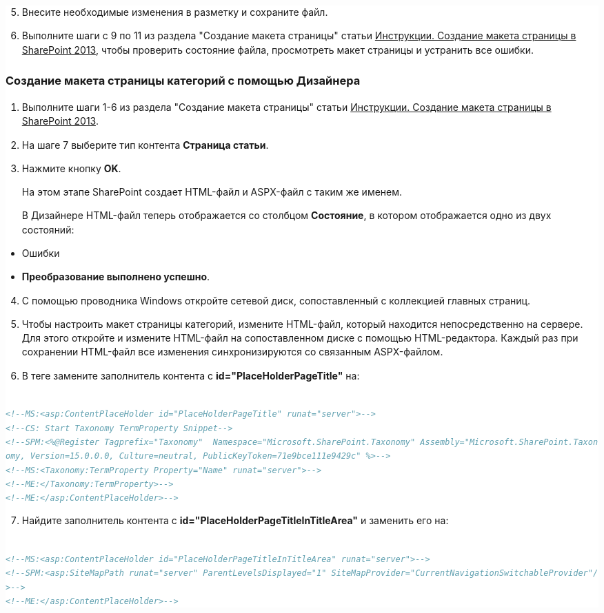   
5. Внесите необходимые изменения в разметку и сохраните файл.
    
  
6. Выполните шаги с 9 по 11 из раздела "Создание макета страницы" статьи  [Инструкции. Создание макета страницы в SharePoint 2013](how-to-create-a-page-layout-in-sharepoint-2013.md), чтобы проверить состояние файла, просмотреть макет страницы и устранить все ошибки.
    
  

### Создание макета страницы категорий с помощью Дизайнера


1. Выполните шаги 1-6 из раздела "Создание макета страницы" статьи  [Инструкции. Создание макета страницы в SharePoint 2013](how-to-create-a-page-layout-in-sharepoint-2013.md).
    
  
2. На шаге 7 выберите тип контента **Страница статьи**.
    
  
3. Нажмите кнопку **OK**.
    
    На этом этапе SharePoint создает HTML-файл и ASPX-файл с таким же именем.
    
    В Дизайнере HTML-файл теперь отображается со столбцом **Состояние**, в котором отображается одно из двух состояний:
    
  - Ошибки
    
  
  - **Преобразование выполнено успешно**.
    
  
4. С помощью проводника Windows откройте сетевой диск, сопоставленный с коллекцией главных страниц.
    
  
5. Чтобы настроить макет страницы категорий, измените HTML-файл, который находится непосредственно на сервере. Для этого откройте и измените HTML-файл на сопоставленном диске с помощью HTML-редактора. Каждый раз при сохранении HTML-файл все изменения синхронизируются со связанным ASPX-файлом.
    
  
6. В теге **<head>** замените заполнитель контента с **id="PlaceHolderPageTitle"** на:
    
  ```HTML
  
<!--MS:<asp:ContentPlaceHolder id="PlaceHolderPageTitle" runat="server">-->
<!--CS: Start Taxonomy TermProperty Snippet-->
<!--SPM:<%@Register Tagprefix="Taxonomy"  Namespace="Microsoft.SharePoint.Taxonomy" Assembly="Microsoft.SharePoint.Taxonomy, Version=15.0.0.0, Culture=neutral, PublicKeyToken=71e9bce111e9429c" %>-->
<!--MS:<Taxonomy:TermProperty Property="Name" runat="server">-->
<!--ME:</Taxonomy:TermProperty>-->
<!--ME:</asp:ContentPlaceHolder>-->
  ```

7. Найдите заполнитель контента с **id="PlaceHolderPageTitleInTitleArea"** и заменить его на:
    
  ```HTML
  
<!--MS:<asp:ContentPlaceHolder id="PlaceHolderPageTitleInTitleArea" runat="server">-->
<!--SPM:<asp:SiteMapPath runat="server" ParentLevelsDisplayed="1" SiteMapProvider="CurrentNavigationSwitchableProvider"/>-->
<!--ME:</asp:ContentPlaceHolder>-->
  ```
